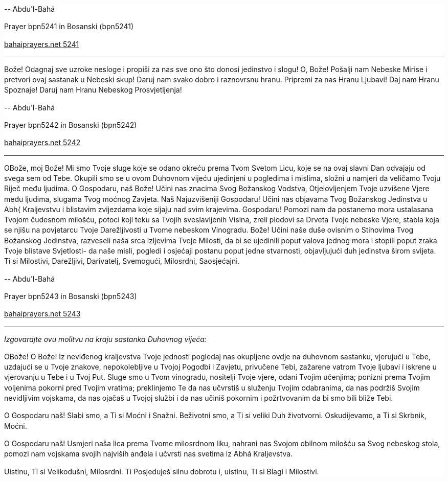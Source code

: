 -- Abdu'l-Bahá

Prayer bpn5241 in Bosanski (bpn5241) 

[bahaiprayers.net 5241](https://bahaiprayers.net/Book/Single/41/5241)


----


<a id="bpn5242"></a> 
<div class="prayer"><p class='dropCap'>Bože! Odagnaj sve uzroke nesloge i propiši za nas sve ono što donosi jedinstvo i slogu! O, Bože! Pošalji nam Nebeske Mirise i pretvori ovaj sastanak u Nebeski skup! Daruj nam svako dobro i raznovrsnu hranu. Pripremi za nas Hranu Ljubavi! Daj nam Hranu Spoznaje! Daruj nam Hranu Nebeskog Prosvjetljenja!</p></div>

-- Abdu'l-Bahá

Prayer bpn5242 in Bosanski (bpn5242) 

[bahaiprayers.net 5242](https://bahaiprayers.net/Book/Single/41/5242)


----


<a id="bpn5243"></a> 
<div class="prayer"><p class='dropCap'>OBože, moj Bože! Mi smo Tvoje sluge koje se odano okreću prema Tvom Svetom Licu, koje se na ovaj slavni Dan odvajaju od svega sem od Tebe. Okupili smo se u ovom Duhovnom vijeću ujedinjeni u pogledima i mislima, složni u namjeri da veličamo Tvoju Riječ među ljudima. O Gospodaru, naš Bože! Učini nas znacima Svog Božanskog Vodstva, Otjelovljenjem Tvoje uzvišene Vjere među ljudima, slugama Tvog moćnog Zavjeta. Naš Najuzvišeniji Gospodaru! Učini nas objavama Tvog Božanskog Jedinstva u Abh{ Kraljevstvu i blistavim zvijezdama koje sijaju nad svim krajevima. Gospodaru! Pomozi nam da postanemo mora ustalasana Tvojom čudesnom milošću, potoci koji teku sa Tvojih sveslavljenih Visina, zreli plodovi sa Drveta Tvoje nebeske Vjere, stabla koja se njišu na povjetarcu Tvoje Darežljivosti u Tvome nebeskom Vinogradu. Bože! Učini naše duše ovisnim o Stihovima Tvog Božanskog Jedinstva, razveseli naša srca izljevima Tvoje Milosti, da bi se ujedinili poput valova jednog mora i stopili poput zraka Tvoje blistave Svjetlosti- da naše misli, pogledi i osjećaji postanu poput jedne stvarnosti, objavljujući duh jedinstva širom svijeta. Ti si Milostivi, Darežljivi, Darivatelj, Svemogući, Milosrdni, Saosjećajni.</p></div>

-- Abdu'l-Bahá

Prayer bpn5243 in Bosanski (bpn5243) 

[bahaiprayers.net 5243](https://bahaiprayers.net/Book/Single/41/5243)


----


<a id="bpn5244"></a> 
<div class="prayer"><p><i>Izgovarajte ovu molitvu na kraju sastanka Duhovnog vijeća:</i></p><p class='dropCap'>OBože! O Bože! Iz neviđenog kraljevstva Tvoje jednosti pogledaj nas okupljene ovdje na duhovnom sastanku, vjerujući u Tebe, uzdajući se u Tvoje znakove, nepokolebljive u Tvojoj Pogodbi i Zavjetu, privučene Tebi, zažarene vatrom Tvoje ljubavi i iskrene u vjerovanju u Tebe i u Tvoj Put. Sluge smo u Tvom vinogradu, nositelji Tvoje vjere, odani Tvojim učenjima; ponizni prema Tvojim voljenima pokorni pred Tvojim vratima; preklinjemo Te da nas učvrstiš u služenju Tvojim odabranima, da nas podržiš Svojim nevidljivim vojskama, da nas ojačaš u Tvojoj službi i da nas učiniš pokornim i požrtvovanim da bi smo bili bliže Tebi.</p><p>O Gospodaru naš! Slabi smo, a Ti si Moćni i Snažni. Beživotni smo, a Ti si veliki Duh životvorni. Oskudijevamo, a Ti si Skrbnik, Moćni.</p><p>O Gospodaru naš! Usmjeri naša lica prema Tvome milosrdnom liku, nahrani nas Svojom obilnom milošću sa Svog nebeskog stola, pomozi nam vojskama svojih najviših anđela i učvrsti nas svetima iz Abhá Kraljevstva.</p><p>Uistinu, Ti si Velikodušni, Milosrdni. Ti Posjeduješ silnu dobrotu i, uistinu, Ti si Blagi i Milostivi.</p></div>
